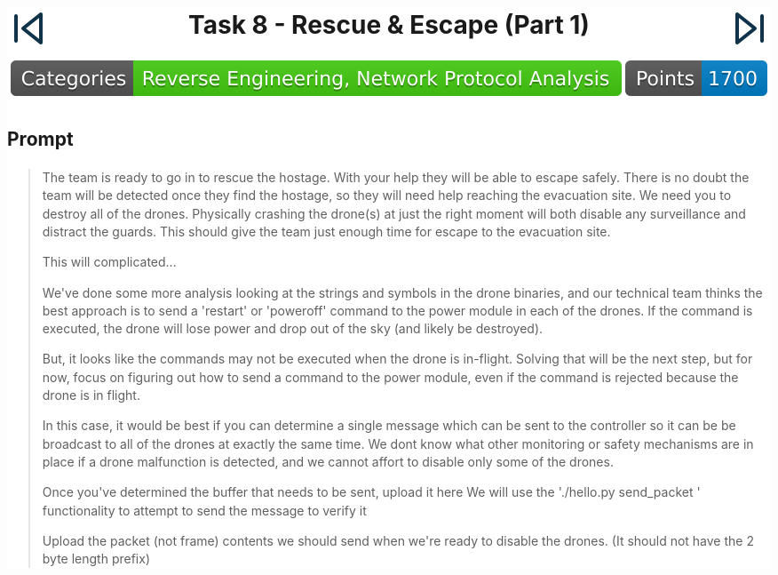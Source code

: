 <div align="center">
    <a href="/phase2/task7"><img src="/images/skip-back.svg" align="left"></a>
    <a href="/phase2/task9"><img src="/images/skip-forward.svg" align="right"></a>
</div>

<div align="center">

# Task 8 - Rescue & Escape (Part 1)

[![Categories Badge](/images/Categories-Reverse%20Engineering%2C%20Network%20Protocol%20Analysis-BrightGreen.svg)](https://shields.io/)
[![Points Badge](/images/Points-1700-blue.svg)](https://shields.io/)
</div>

## Prompt

> The team is ready to go in to rescue the hostage. With your help they will be able to escape safely. There is no doubt the team will be detected once they find the hostage, so they will need help reaching the evacuation site. We need you to destroy all of the drones. Physically crashing the drone(s) at just the right moment will both disable any surveillance and distract the guards. This should give the team just enough time for escape to the evacuation site.
>
> This will complicated...
>
> We've done some more analysis looking at the strings and symbols in the drone binaries, and our technical team thinks the best approach is to send a 'restart' or 'poweroff' command to the power module in each of the drones. If the command is executed, the drone will lose power and drop out of the sky (and likely be destroyed).
> 
> But, it looks like the commands may not be executed when the drone is in-flight. Solving that will be the next step, but for now, focus on figuring out how to send a command to the power module, even if the command is rejected because the drone is in flight.
> 
> In this case, it would be best if you can determine a single message which can be sent to the controller so it can be be broadcast to all of the drones at exactly the same time. We dont know what other monitoring or safety mechanisms are in place if a drone malfunction is detected, and we cannot affort to disable only some of the drones.
> 
> Once you've determined the buffer that needs to be sent, upload it here We will use the './hello.py send_packet ' functionality to attempt to send the message to verify it
> 
> Upload the packet (not frame) contents we should send when we're ready to disable the drones. (It should not have the 2 byte length prefix) 
> ```
> ```
